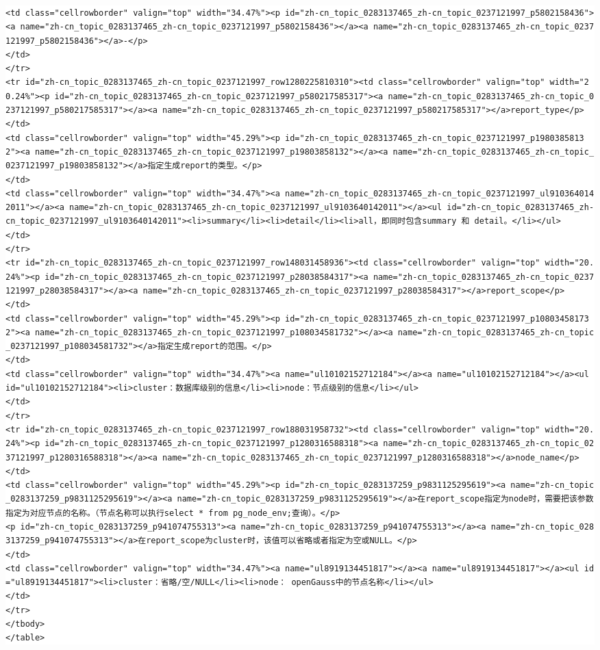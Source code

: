     <td class="cellrowborder" valign="top" width="34.47%"><p id="zh-cn_topic_0283137465_zh-cn_topic_0237121997_p5802158436"><a name="zh-cn_topic_0283137465_zh-cn_topic_0237121997_p5802158436"></a><a name="zh-cn_topic_0283137465_zh-cn_topic_0237121997_p5802158436"></a>-</p>
    </td>
    </tr>
    <tr id="zh-cn_topic_0283137465_zh-cn_topic_0237121997_row1280225810310"><td class="cellrowborder" valign="top" width="20.24%"><p id="zh-cn_topic_0283137465_zh-cn_topic_0237121997_p580217585317"><a name="zh-cn_topic_0283137465_zh-cn_topic_0237121997_p580217585317"></a><a name="zh-cn_topic_0283137465_zh-cn_topic_0237121997_p580217585317"></a>report_type</p>
    </td>
    <td class="cellrowborder" valign="top" width="45.29%"><p id="zh-cn_topic_0283137465_zh-cn_topic_0237121997_p19803858132"><a name="zh-cn_topic_0283137465_zh-cn_topic_0237121997_p19803858132"></a><a name="zh-cn_topic_0283137465_zh-cn_topic_0237121997_p19803858132"></a>指定生成report的类型。</p>
    </td>
    <td class="cellrowborder" valign="top" width="34.47%"><a name="zh-cn_topic_0283137465_zh-cn_topic_0237121997_ul9103640142011"></a><a name="zh-cn_topic_0283137465_zh-cn_topic_0237121997_ul9103640142011"></a><ul id="zh-cn_topic_0283137465_zh-cn_topic_0237121997_ul9103640142011"><li>summary</li><li>detail</li><li>all，即同时包含summary 和 detail。</li></ul>
    </td>
    </tr>
    <tr id="zh-cn_topic_0283137465_zh-cn_topic_0237121997_row148031458936"><td class="cellrowborder" valign="top" width="20.24%"><p id="zh-cn_topic_0283137465_zh-cn_topic_0237121997_p28038584317"><a name="zh-cn_topic_0283137465_zh-cn_topic_0237121997_p28038584317"></a><a name="zh-cn_topic_0283137465_zh-cn_topic_0237121997_p28038584317"></a>report_scope</p>
    </td>
    <td class="cellrowborder" valign="top" width="45.29%"><p id="zh-cn_topic_0283137465_zh-cn_topic_0237121997_p108034581732"><a name="zh-cn_topic_0283137465_zh-cn_topic_0237121997_p108034581732"></a><a name="zh-cn_topic_0283137465_zh-cn_topic_0237121997_p108034581732"></a>指定生成report的范围。</p>
    </td>
    <td class="cellrowborder" valign="top" width="34.47%"><a name="ul10102152712184"></a><a name="ul10102152712184"></a><ul id="ul10102152712184"><li>cluster：数据库级别的信息</li><li>node：节点级别的信息</li></ul>
    </td>
    </tr>
    <tr id="zh-cn_topic_0283137465_zh-cn_topic_0237121997_row188031958732"><td class="cellrowborder" valign="top" width="20.24%"><p id="zh-cn_topic_0283137465_zh-cn_topic_0237121997_p1280316588318"><a name="zh-cn_topic_0283137465_zh-cn_topic_0237121997_p1280316588318"></a><a name="zh-cn_topic_0283137465_zh-cn_topic_0237121997_p1280316588318"></a>node_name</p>
    </td>
    <td class="cellrowborder" valign="top" width="45.29%"><p id="zh-cn_topic_0283137259_p9831125295619"><a name="zh-cn_topic_0283137259_p9831125295619"></a><a name="zh-cn_topic_0283137259_p9831125295619"></a>在report_scope指定为node时，需要把该参数指定为对应节点的名称。（节点名称可以执行select * from pg_node_env;查询）。</p>
    <p id="zh-cn_topic_0283137259_p941074755313"><a name="zh-cn_topic_0283137259_p941074755313"></a><a name="zh-cn_topic_0283137259_p941074755313"></a>在report_scope为cluster时，该值可以省略或者指定为空或NULL。</p>
    </td>
    <td class="cellrowborder" valign="top" width="34.47%"><a name="ul8919134451817"></a><a name="ul8919134451817"></a><ul id="ul8919134451817"><li>cluster：省略/空/NULL</li><li>node： openGauss中的节点名称</li></ul>
    </td>
    </tr>
    </tbody>
    </table>
